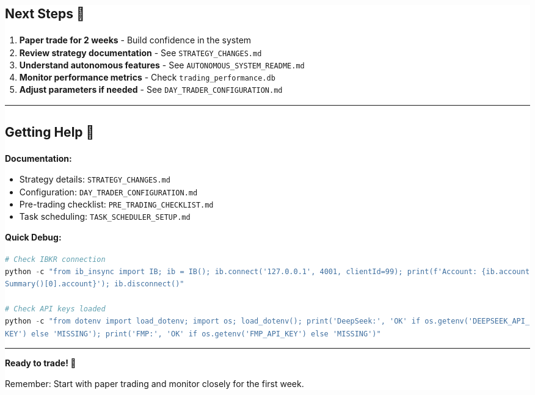 ## Next Steps 🎯

1. **Paper trade for 2 weeks** - Build confidence in the system
2. **Review strategy documentation** - See `STRATEGY_CHANGES.md`
3. **Understand autonomous features** - See `AUTONOMOUS_SYSTEM_README.md`
4. **Monitor performance metrics** - Check `trading_performance.db`
5. **Adjust parameters if needed** - See `DAY_TRADER_CONFIGURATION.md`

---

## Getting Help 💬

**Documentation:**
- Strategy details: `STRATEGY_CHANGES.md`
- Configuration: `DAY_TRADER_CONFIGURATION.md`
- Pre-trading checklist: `PRE_TRADING_CHECKLIST.md`
- Task scheduling: `TASK_SCHEDULER_SETUP.md`

**Quick Debug:**
```powershell
# Check IBKR connection
python -c "from ib_insync import IB; ib = IB(); ib.connect('127.0.0.1', 4001, clientId=99); print(f'Account: {ib.accountSummary()[0].account}'); ib.disconnect()"

# Check API keys loaded
python -c "from dotenv import load_dotenv; import os; load_dotenv(); print('DeepSeek:', 'OK' if os.getenv('DEEPSEEK_API_KEY') else 'MISSING'); print('FMP:', 'OK' if os.getenv('FMP_API_KEY') else 'MISSING')"
```

---

**Ready to trade! 🎉**

Remember: Start with paper trading and monitor closely for the first week.

